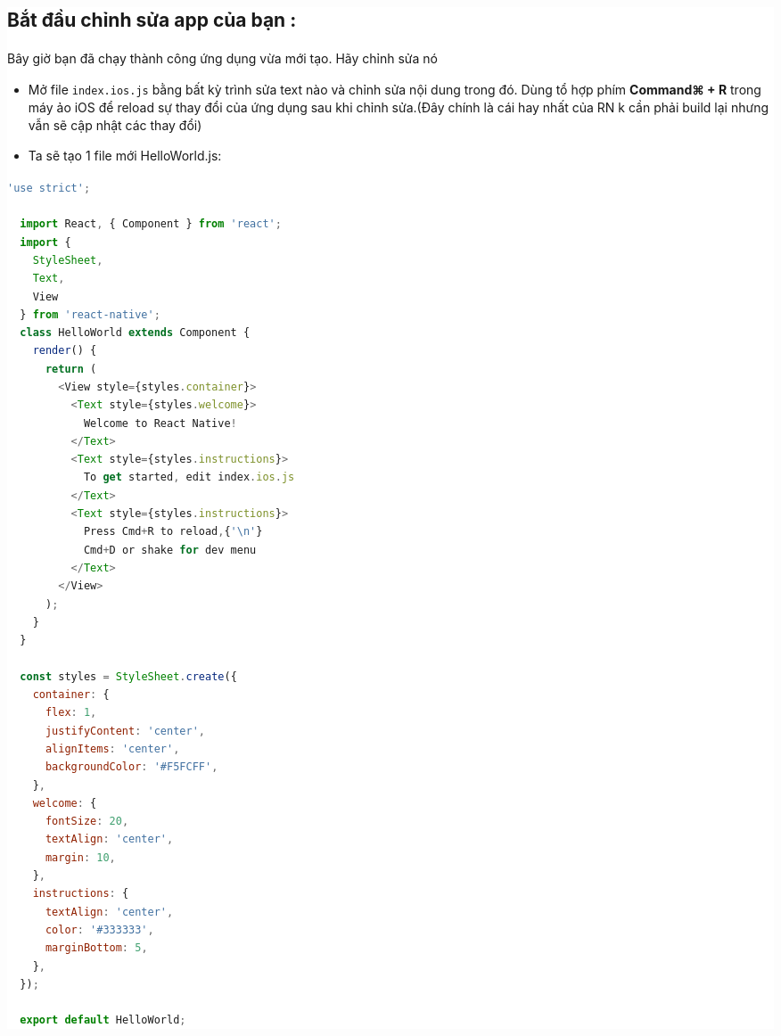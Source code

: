 ## Bắt đầu chỉnh sửa app của bạn :

Bây giờ bạn đã chạy thành công ứng dụng vừa mới tạo. Hãy chỉnh sửa nó

- Mở file `index.ios.js` bằng bất kỳ trình sửa text nào và chỉnh sửa nội dung trong đó.
Dùng tổ hợp phím **Command⌘ + R** trong máy ảo iOS để reload sự thay đổi của ứng dụng sau khi chỉnh sửa.(Đây chính là cái hay nhất của RN k cần phải build lại nhưng vẫn sẽ cập nhật các thay đổi)

- Ta sẽ tạo 1 file mới HelloWorld.js:

```javascript
'use strict';

  import React, { Component } from 'react';
  import {
    StyleSheet,
    Text,
    View
  } from 'react-native';
  class HelloWorld extends Component {
    render() {
      return (
        <View style={styles.container}>
          <Text style={styles.welcome}>
            Welcome to React Native!
          </Text>
          <Text style={styles.instructions}>
            To get started, edit index.ios.js
          </Text>
          <Text style={styles.instructions}>
            Press Cmd+R to reload,{'\n'}
            Cmd+D or shake for dev menu
          </Text>
        </View>
      );
    }
  }

  const styles = StyleSheet.create({
    container: {
      flex: 1,
      justifyContent: 'center',
      alignItems: 'center',
      backgroundColor: '#F5FCFF',
    },
    welcome: {
      fontSize: 20,
      textAlign: 'center',
      margin: 10,
    },
    instructions: {
      textAlign: 'center',
      color: '#333333',
      marginBottom: 5,
    },
  });

  export default HelloWorld;
```
